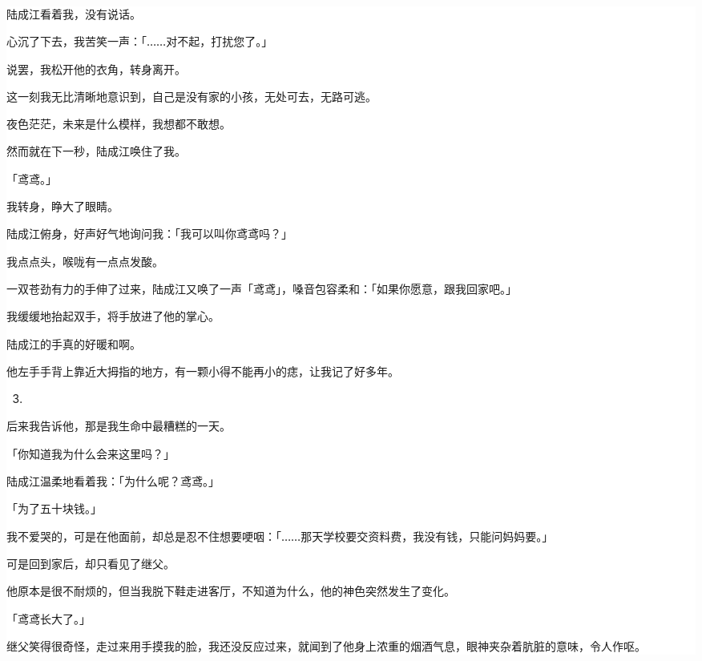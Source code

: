 
陆成江看着我，没有说话。


心沉了下去，我苦笑一声：「……对不起，打扰您了。」


说罢，我松开他的衣角，转身离开。


这一刻我无比清晰地意识到，自己是没有家的小孩，无处可去，无路可逃。


夜色茫茫，未来是什么模样，我想都不敢想。


然而就在下一秒，陆成江唤住了我。


「鸢鸢。」


我转身，睁大了眼睛。


陆成江俯身，好声好气地询问我：「我可以叫你鸢鸢吗？」


我点点头，喉咙有一点点发酸。


一双苍劲有力的手伸了过来，陆成江又唤了一声「鸢鸢」，嗓音包容柔和：「如果你愿意，跟我回家吧。」


我缓缓地抬起双手，将手放进了他的掌心。


陆成江的手真的好暖和啊。


他左手手背上靠近大拇指的地方，有一颗小得不能再小的痣，让我记了好多年。


3.


后来我告诉他，那是我生命中最糟糕的一天。


「你知道我为什么会来这里吗？」


陆成江温柔地看着我：「为什么呢？鸢鸢。」


「为了五十块钱。」


我不爱哭的，可是在他面前，却总是忍不住想要哽咽：「……那天学校要交资料费，我没有钱，只能问妈妈要。」


可是回到家后，却只看见了继父。


他原本是很不耐烦的，但当我脱下鞋走进客厅，不知道为什么，他的神色突然发生了变化。


「鸢鸢长大了。」


继父笑得很奇怪，走过来用手摸我的脸，我还没反应过来，就闻到了他身上浓重的烟酒气息，眼神夹杂着肮脏的意味，令人作呕。

